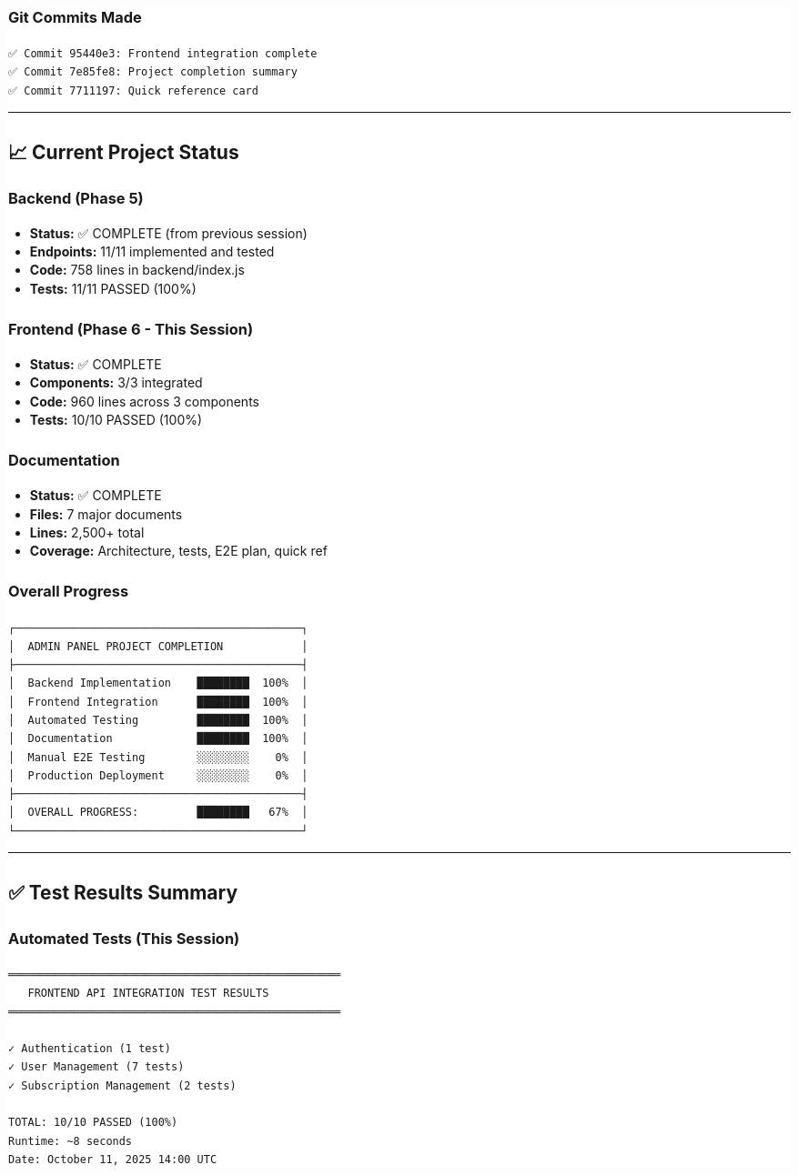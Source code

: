 ### Git Commits Made
```
✅ Commit 95440e3: Frontend integration complete
✅ Commit 7e85fe8: Project completion summary
✅ Commit 7711197: Quick reference card
```

---

## 📈 Current Project Status

### Backend (Phase 5)
- **Status:** ✅ COMPLETE (from previous session)
- **Endpoints:** 11/11 implemented and tested
- **Code:** 758 lines in backend/index.js
- **Tests:** 11/11 PASSED (100%)

### Frontend (Phase 6 - This Session)
- **Status:** ✅ COMPLETE
- **Components:** 3/3 integrated
- **Code:** 960 lines across 3 components
- **Tests:** 10/10 PASSED (100%)

### Documentation
- **Status:** ✅ COMPLETE
- **Files:** 7 major documents
- **Lines:** 2,500+ total
- **Coverage:** Architecture, tests, E2E plan, quick ref

### Overall Progress
```
┌────────────────────────────────────────────┐
│  ADMIN PANEL PROJECT COMPLETION            │
├────────────────────────────────────────────┤
│  Backend Implementation    ████████  100%  │
│  Frontend Integration      ████████  100%  │
│  Automated Testing         ████████  100%  │
│  Documentation             ████████  100%  │
│  Manual E2E Testing        ░░░░░░░░    0%  │
│  Production Deployment     ░░░░░░░░    0%  │
├────────────────────────────────────────────┤
│  OVERALL PROGRESS:         ████████   67%  │
└────────────────────────────────────────────┘
```

---

## ✅ Test Results Summary

### Automated Tests (This Session)
```
═══════════════════════════════════════════════════
   FRONTEND API INTEGRATION TEST RESULTS
═══════════════════════════════════════════════════

✓ Authentication (1 test)
✓ User Management (7 tests)
✓ Subscription Management (2 tests)

TOTAL: 10/10 PASSED (100%)
Runtime: ~8 seconds
Date: October 11, 2025 14:00 UTC
```